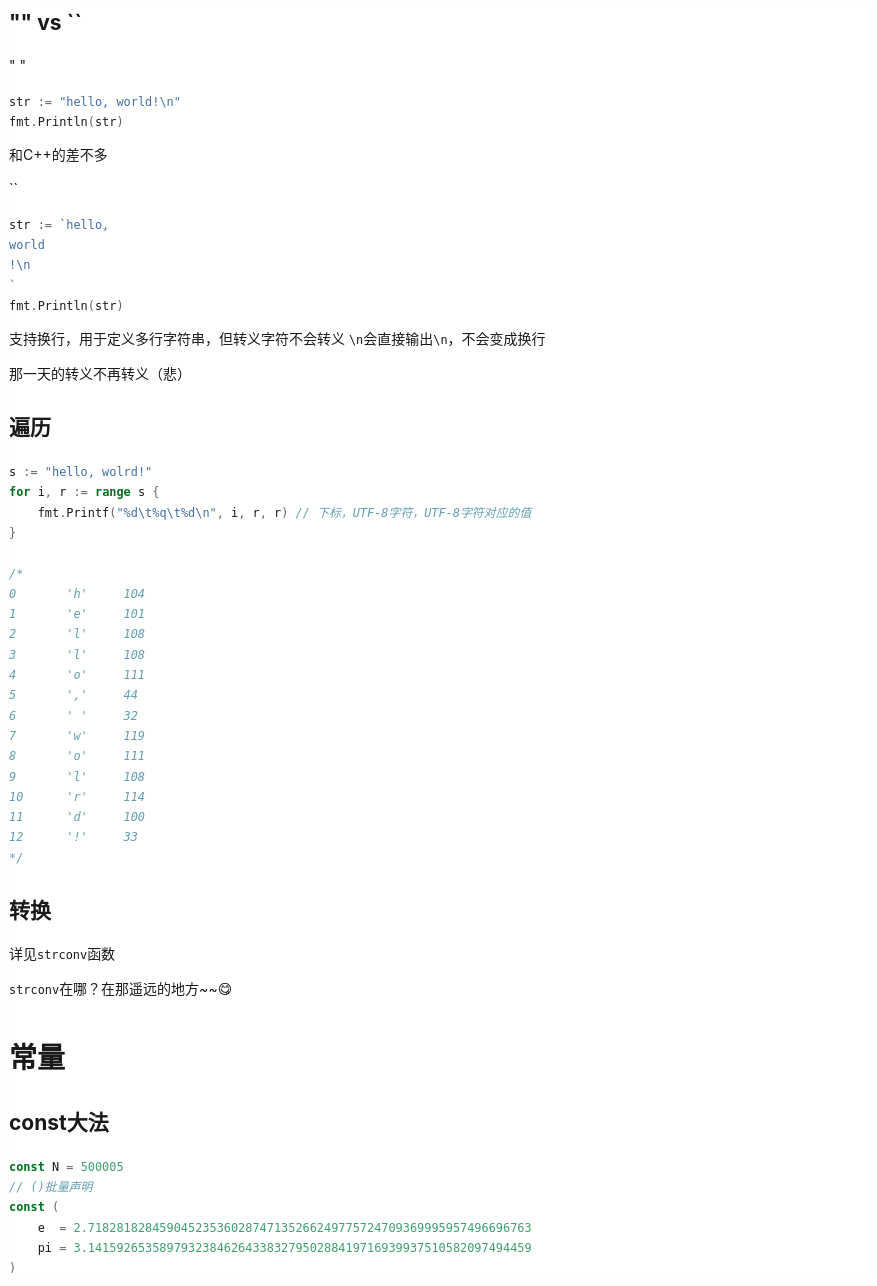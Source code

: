 ## "" vs ``

" "
```go
str := "hello, world!\n"
fmt.Println(str)
```
和C++的差不多

``
```go
str := `hello,
world
!\n
`
fmt.Println(str)
```
支持换行，用于定义多行字符串，但转义字符不会转义
`\n`会直接输出`\n`，不会变成换行

那一天的转义不再转义（悲）

## 遍历
```go
s := "hello, wolrd!"
for i, r := range s {
	fmt.Printf("%d\t%q\t%d\n", i, r, r) // 下标，UTF-8字符，UTF-8字符对应的值
}

/*
0       'h'     104
1       'e'     101
2       'l'     108
3       'l'     108
4       'o'     111
5       ','     44
6       ' '     32
7       'w'     119
8       'o'     111
9       'l'     108
10      'r'     114
11      'd'     100
12      '!'     33
*/
```

## 转换
详见`strconv`函数

`strconv`在哪？在那遥远的地方~~😋

# 常量
## const大法
```go
const N = 500005
// ()批量声明
const (
    e  = 2.71828182845904523536028747135266249775724709369995957496696763
    pi = 3.14159265358979323846264338327950288419716939937510582097494459
)
```
